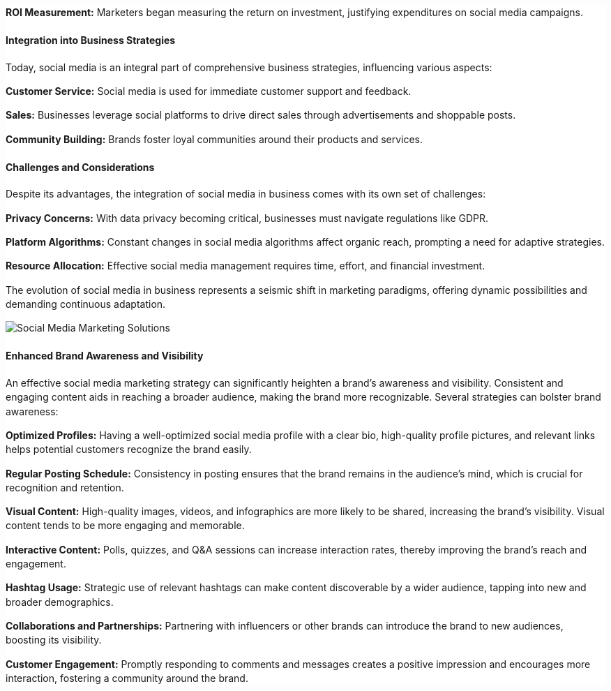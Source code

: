 **ROI Measurement:** Marketers began measuring the return on investment, justifying expenditures on social media campaigns.

#### Integration into Business Strategies
Today, social media is an integral part of comprehensive business strategies, influencing various aspects:

**Customer Service:** Social media is used for immediate customer support and feedback. 

**Sales:** Businesses leverage social platforms to drive direct sales through advertisements and shoppable posts. 

**Community Building:** Brands foster loyal communities around their products and services.

#### Challenges and Considerations
Despite its advantages, the integration of social media in business comes with its own set of challenges:

**Privacy Concerns:** With data privacy becoming critical, businesses must navigate regulations like GDPR. 

**Platform Algorithms:** Constant changes in social media algorithms affect organic reach, prompting a need for adaptive strategies. 

**Resource Allocation:** Effective social media management requires time, effort, and financial investment.

The evolution of social media in business represents a seismic shift in marketing paradigms, offering dynamic possibilities and demanding continuous adaptation.

![Social Media Marketing Solutions](/theme/assets/images/contents/post/blog_23_pic_2.jpg)

#### Enhanced Brand Awareness and Visibility
An effective social media marketing strategy can significantly heighten a brand’s awareness and visibility. Consistent and engaging content aids in reaching a broader audience, making the brand more recognizable. Several strategies can bolster brand awareness:

**Optimized Profiles:** Having a well-optimized social media profile with a clear bio, high-quality profile pictures, and relevant links helps potential customers recognize the brand easily. 

**Regular Posting Schedule:** Consistency in posting ensures that the brand remains in the audience’s mind, which is crucial for recognition and retention. 

**Visual Content:** High-quality images, videos, and infographics are more likely to be shared, increasing the brand’s visibility. Visual content tends to be more engaging and memorable. 

**Interactive Content:** Polls, quizzes, and Q&A sessions can increase interaction rates, thereby improving the brand’s reach and engagement. 

**Hashtag Usage:** Strategic use of relevant hashtags can make content discoverable by a wider audience, tapping into new and broader demographics. 

**Collaborations and Partnerships:** Partnering with influencers or other brands can introduce the brand to new audiences, boosting its visibility. 

**Customer Engagement:** Promptly responding to comments and messages creates a positive impression and encourages more interaction, fostering a community around the brand.
